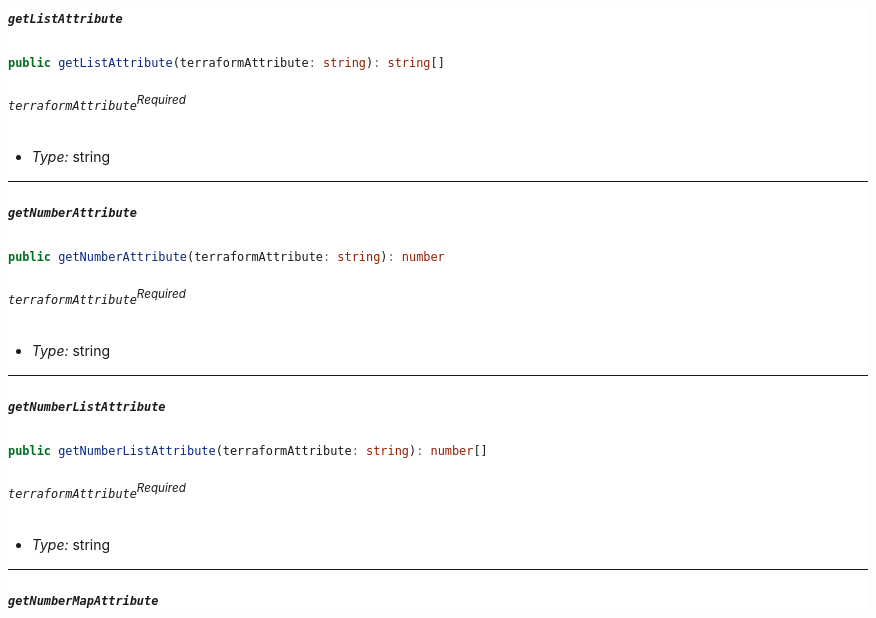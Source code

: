 
##### `getListAttribute` <a name="getListAttribute" id="@cdktf/aws-cdk.emrManagedScalingPolicy.EmrManagedScalingPolicyComputeLimitsOutputReference.getListAttribute"></a>

```typescript
public getListAttribute(terraformAttribute: string): string[]
```

###### `terraformAttribute`<sup>Required</sup> <a name="terraformAttribute" id="@cdktf/aws-cdk.emrManagedScalingPolicy.EmrManagedScalingPolicyComputeLimitsOutputReference.getListAttribute.parameter.terraformAttribute"></a>

- *Type:* string

---

##### `getNumberAttribute` <a name="getNumberAttribute" id="@cdktf/aws-cdk.emrManagedScalingPolicy.EmrManagedScalingPolicyComputeLimitsOutputReference.getNumberAttribute"></a>

```typescript
public getNumberAttribute(terraformAttribute: string): number
```

###### `terraformAttribute`<sup>Required</sup> <a name="terraformAttribute" id="@cdktf/aws-cdk.emrManagedScalingPolicy.EmrManagedScalingPolicyComputeLimitsOutputReference.getNumberAttribute.parameter.terraformAttribute"></a>

- *Type:* string

---

##### `getNumberListAttribute` <a name="getNumberListAttribute" id="@cdktf/aws-cdk.emrManagedScalingPolicy.EmrManagedScalingPolicyComputeLimitsOutputReference.getNumberListAttribute"></a>

```typescript
public getNumberListAttribute(terraformAttribute: string): number[]
```

###### `terraformAttribute`<sup>Required</sup> <a name="terraformAttribute" id="@cdktf/aws-cdk.emrManagedScalingPolicy.EmrManagedScalingPolicyComputeLimitsOutputReference.getNumberListAttribute.parameter.terraformAttribute"></a>

- *Type:* string

---

##### `getNumberMapAttribute` <a name="getNumberMapAttribute" id="@cdktf/aws-cdk.emrManagedScalingPolicy.EmrManagedScalingPolicyComputeLimitsOutputReference.getNumberMapAttribute"></a>
